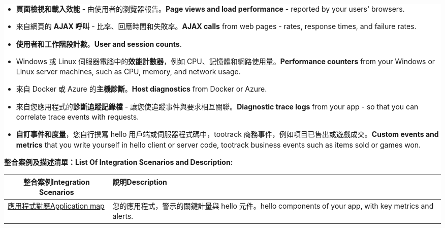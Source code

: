 -   <span data-ttu-id="dad85-425">**頁面檢視和載入效能** - 由使用者的瀏覽器報告。</span><span class="sxs-lookup"><span data-stu-id="dad85-425">**Page views and load performance** - reported by your users' browsers.</span></span>

-   <span data-ttu-id="dad85-426">來自網頁的 **AJAX 呼叫** - 比率、回應時間和失敗率。</span><span class="sxs-lookup"><span data-stu-id="dad85-426">**AJAX calls** from web pages - rates, response times, and failure rates.</span></span>

-   <span data-ttu-id="dad85-427">**使用者和工作階段計數**。</span><span class="sxs-lookup"><span data-stu-id="dad85-427">**User and session counts**.</span></span>

-   <span data-ttu-id="dad85-428">Windows 或 Linux 伺服器電腦中的**效能計數器**，例如 CPU、記憶體和網路使用量。</span><span class="sxs-lookup"><span data-stu-id="dad85-428">**Performance counters** from your Windows or Linux server machines, such as CPU, memory, and network usage.</span></span>

-   <span data-ttu-id="dad85-429">來自 Docker 或 Azure 的**主機診斷**。</span><span class="sxs-lookup"><span data-stu-id="dad85-429">**Host diagnostics** from Docker or Azure.</span></span>

-   <span data-ttu-id="dad85-430">來自您應用程式的**診斷追蹤記錄檔** - 讓您使追蹤事件與要求相互關聯。</span><span class="sxs-lookup"><span data-stu-id="dad85-430">**Diagnostic trace logs** from your app - so that you can correlate trace events with requests.</span></span>

-   <span data-ttu-id="dad85-431">**自訂事件和度量**，您自行撰寫 hello 用戶端或伺服器程式碼中，tootrack 商務事件，例如項目已售出或遊戲成交。</span><span class="sxs-lookup"><span data-stu-id="dad85-431">**Custom events and metrics** that you write yourself in hello client or server code, tootrack business events such as items sold or games won.</span></span>

<span data-ttu-id="dad85-432">**整合案例及描述清單：**</span><span class="sxs-lookup"><span data-stu-id="dad85-432">**List Of Integration Scenarios and Description:**</span></span>

| <span data-ttu-id="dad85-433">整合案例</span><span class="sxs-lookup"><span data-stu-id="dad85-433">Integration Scenarios</span></span> | <span data-ttu-id="dad85-434">說明</span><span class="sxs-lookup"><span data-stu-id="dad85-434">Description</span></span> |
| --------------------- | :---------- |
|[<span data-ttu-id="dad85-435">應用程式對應</span><span class="sxs-lookup"><span data-stu-id="dad85-435">Application map</span></span>](https://docs.microsoft.com/en-us/azure/application-insights/app-insights-app-map)|<span data-ttu-id="dad85-436">您的應用程式，警示的關鍵計量與 hello 元件。</span><span class="sxs-lookup"><span data-stu-id="dad85-436">hello components of your app, with key metrics and alerts.</span></span>||

